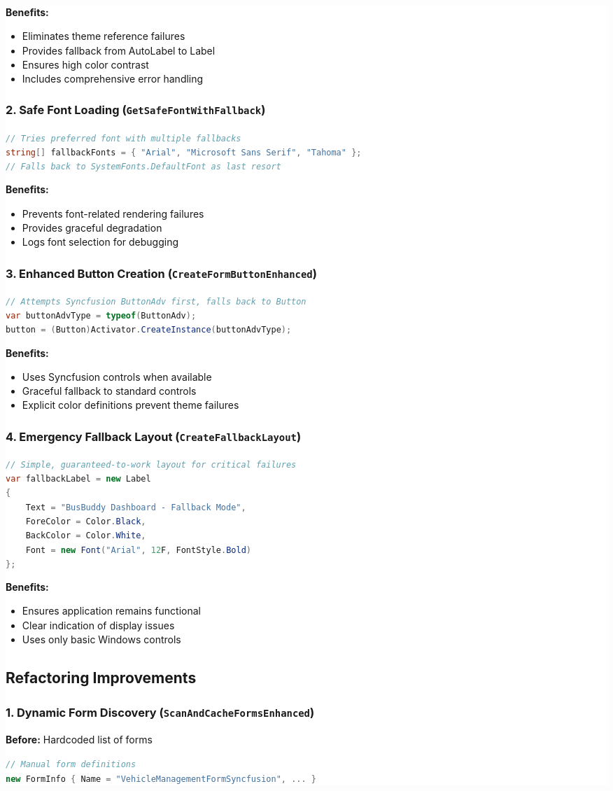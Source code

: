 **Benefits:**
- Eliminates theme reference failures
- Provides fallback from AutoLabel to Label
- Ensures high color contrast
- Includes comprehensive error handling

### 2. Safe Font Loading (`GetSafeFontWithFallback`)
```csharp
// Tries preferred font with multiple fallbacks
string[] fallbackFonts = { "Arial", "Microsoft Sans Serif", "Tahoma" };
// Falls back to SystemFonts.DefaultFont as last resort
```

**Benefits:**
- Prevents font-related rendering failures
- Provides graceful degradation
- Logs font selection for debugging

### 3. Enhanced Button Creation (`CreateFormButtonEnhanced`)
```csharp
// Attempts Syncfusion ButtonAdv first, falls back to Button
var buttonAdvType = typeof(ButtonAdv);
button = (Button)Activator.CreateInstance(buttonAdvType);
```

**Benefits:**
- Uses Syncfusion controls when available
- Graceful fallback to standard controls
- Explicit color definitions prevent theme failures

### 4. Emergency Fallback Layout (`CreateFallbackLayout`)
```csharp
// Simple, guaranteed-to-work layout for critical failures
var fallbackLabel = new Label
{
    Text = "BusBuddy Dashboard - Fallback Mode",
    ForeColor = Color.Black,
    BackColor = Color.White,
    Font = new Font("Arial", 12F, FontStyle.Bold)
};
```

**Benefits:**
- Ensures application remains functional
- Clear indication of display issues
- Uses only basic Windows controls

## Refactoring Improvements

### 1. Dynamic Form Discovery (`ScanAndCacheFormsEnhanced`)
**Before:** Hardcoded list of forms
```csharp
// Manual form definitions
new FormInfo { Name = "VehicleManagementFormSyncfusion", ... }
```
